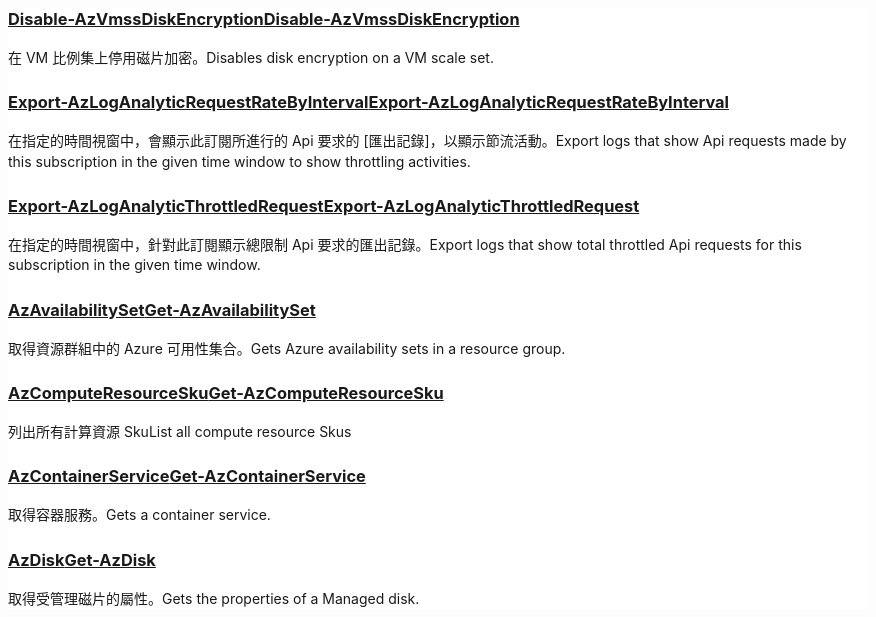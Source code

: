 ### [<span data-ttu-id="bdc47-143">Disable-AzVmssDiskEncryption</span><span class="sxs-lookup"><span data-stu-id="bdc47-143">Disable-AzVmssDiskEncryption</span></span>](Disable-AzVmssDiskEncryption.md)
<span data-ttu-id="bdc47-144">在 VM 比例集上停用磁片加密。</span><span class="sxs-lookup"><span data-stu-id="bdc47-144">Disables disk encryption on a VM scale set.</span></span>

### [<span data-ttu-id="bdc47-145">Export-AzLogAnalyticRequestRateByInterval</span><span class="sxs-lookup"><span data-stu-id="bdc47-145">Export-AzLogAnalyticRequestRateByInterval</span></span>](Export-AzLogAnalyticRequestRateByInterval.md)
<span data-ttu-id="bdc47-146">在指定的時間視窗中，會顯示此訂閱所進行的 Api 要求的 [匯出記錄]，以顯示節流活動。</span><span class="sxs-lookup"><span data-stu-id="bdc47-146">Export logs that show Api requests made by this subscription in the given time window to show throttling activities.</span></span>

### [<span data-ttu-id="bdc47-147">Export-AzLogAnalyticThrottledRequest</span><span class="sxs-lookup"><span data-stu-id="bdc47-147">Export-AzLogAnalyticThrottledRequest</span></span>](Export-AzLogAnalyticThrottledRequest.md)
<span data-ttu-id="bdc47-148">在指定的時間視窗中，針對此訂閱顯示總限制 Api 要求的匯出記錄。</span><span class="sxs-lookup"><span data-stu-id="bdc47-148">Export logs that show total throttled Api requests for this subscription in the given time window.</span></span>

### [<span data-ttu-id="bdc47-149">AzAvailabilitySet</span><span class="sxs-lookup"><span data-stu-id="bdc47-149">Get-AzAvailabilitySet</span></span>](Get-AzAvailabilitySet.md)
<span data-ttu-id="bdc47-150">取得資源群組中的 Azure 可用性集合。</span><span class="sxs-lookup"><span data-stu-id="bdc47-150">Gets Azure availability sets in a resource group.</span></span>

### [<span data-ttu-id="bdc47-151">AzComputeResourceSku</span><span class="sxs-lookup"><span data-stu-id="bdc47-151">Get-AzComputeResourceSku</span></span>](Get-AzComputeResourceSku.md)
<span data-ttu-id="bdc47-152">列出所有計算資源 Sku</span><span class="sxs-lookup"><span data-stu-id="bdc47-152">List all compute resource Skus</span></span>

### [<span data-ttu-id="bdc47-153">AzContainerService</span><span class="sxs-lookup"><span data-stu-id="bdc47-153">Get-AzContainerService</span></span>](Get-AzContainerService.md)
<span data-ttu-id="bdc47-154">取得容器服務。</span><span class="sxs-lookup"><span data-stu-id="bdc47-154">Gets a container service.</span></span>

### [<span data-ttu-id="bdc47-155">AzDisk</span><span class="sxs-lookup"><span data-stu-id="bdc47-155">Get-AzDisk</span></span>](Get-AzDisk.md)
<span data-ttu-id="bdc47-156">取得受管理磁片的屬性。</span><span class="sxs-lookup"><span data-stu-id="bdc47-156">Gets the properties of a Managed disk.</span></span>

